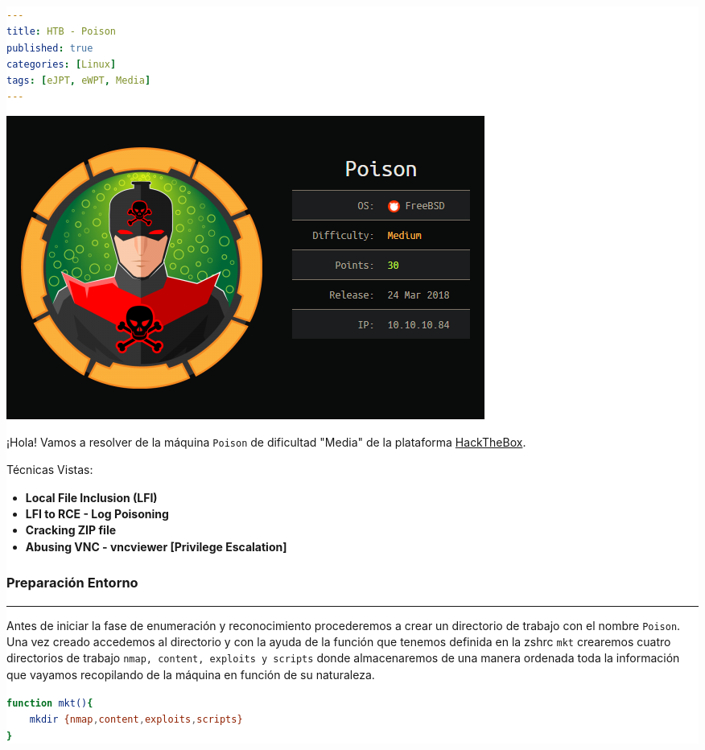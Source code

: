 ```yaml
---
title: HTB - Poison
published: true
categories: [Linux]
tags: [eJPT, eWPT, Media]
---
```


<img src="/assets/HTB/Poison/poison.png">

¡Hola!
Vamos a resolver de la máquina `Poison` de dificultad "Media" de la plataforma [HackTheBox](https://hackthebox.com/).

Técnicas Vistas: 

- **Local File Inclusion (LFI)**
- **LFI to RCE - Log Poisoning**
- **Cracking ZIP file**
- **Abusing VNC - vncviewer [Privilege Escalation]**

### Preparación Entorno

* * *

Antes de iniciar la fase de enumeración y reconocimiento procederemos a crear un directorio de trabajo con el nombre `Poison`. Una vez creado accedemos al directorio y con la ayuda de la función que tenemos definida en la zshrc `mkt` crearemos cuatro directorios de trabajo `nmap, content, exploits y scripts` donde almacenaremos de una manera ordenada toda la información que vayamos recopilando de la máquina en función de su naturaleza.

```bash
function mkt(){
    mkdir {nmap,content,exploits,scripts}
}
```
